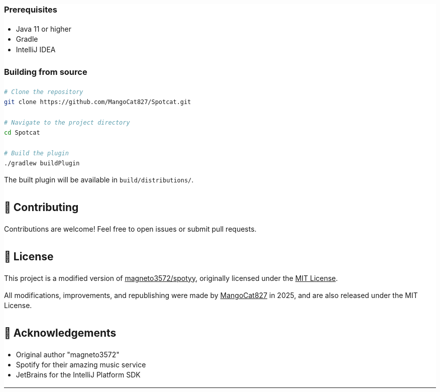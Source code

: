 ### Prerequisites

- Java 11 or higher
- Gradle
- IntelliJ IDEA

### Building from source

```bash
# Clone the repository
git clone https://github.com/MangoCat827/Spotcat.git

# Navigate to the project directory
cd Spotcat

# Build the plugin
./gradlew buildPlugin
```

The built plugin will be available in `build/distributions/`.

## 🤝 Contributing

Contributions are welcome! Feel free to open issues or submit pull requests.

## 📜 License

This project is a modified version of [magneto3572/spotyy](https://github.com/magneto3572/spotyy), originally licensed under the [MIT License](https://opensource.org/licenses/MIT).

All modifications, improvements, and republishing were made by [MangoCat827](https://github.com/MangoCat827) in 2025, and are also released under the MIT License.

## 🙏 Acknowledgements

- Original author "magneto3572"
- Spotify for their amazing music service
- JetBrains for the IntelliJ Platform SDK

---

